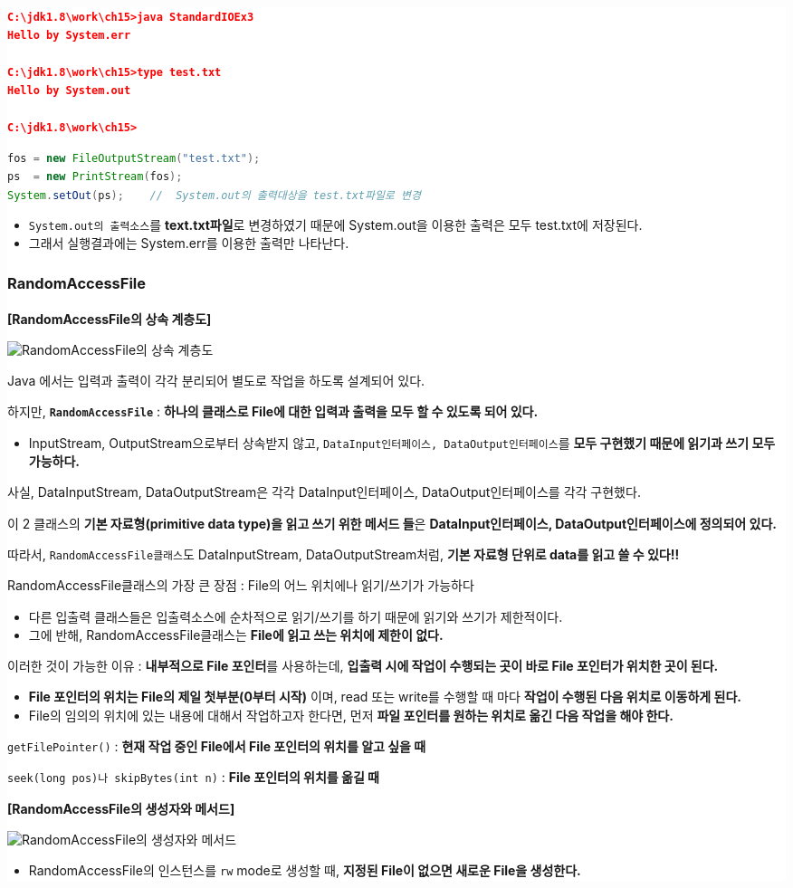 ```java
```

```json
C:\jdk1.8\work\ch15>java StandardIOEx3
Hello by System.err

C:\jdk1.8\work\ch15>type test.txt
Hello by System.out

C:\jdk1.8\work\ch15>
```

```java
fos = new FileOutputStream("test.txt");
ps  = new PrintStream(fos);
System.setOut(ps);    //  System.out의 출력대상을 test.txt파일로 변경
```

- `System.out의 출력소스`를 **text.txt파일**로 변경하였기 때문에 System.out을 이용한 출력은 모두 test.txt에 저장된다.
- 그래서 실행결과에는 System.err를 이용한 출력만 나타난다.

### RandomAccessFile

**[RandomAccessFile의 상속 계층도]**

![RandomAccessFile의 상속 계층도](https://user-images.githubusercontent.com/56071088/134140144-f57f593c-44b3-4da2-beb0-69760c199a46.png)

Java 에서는 입력과 출력이 각각 분리되어 별도로 작업을 하도록 설계되어 있다.

하지만, **`RandomAccessFile`** : **하나의 클래스로 File에 대한 입력과 출력을 모두 할 수 있도록 되어 있다.**
- InputStream, OutputStream으로부터 상속받지 않고, `DataInput인터페이스, DataOutput인터페이스`를 **모두 구현했기 때문에 읽기과 쓰기 모두 가능하다.**

사실, DataInputStream, DataOutputStream은 각각 DataInput인터페이스, DataOutput인터페이스를 각각 구현했다. 

이 2 클래스의 **기본 자료형(primitive data type)을 읽고 쓰기 위한 메서드 들**은 **DataInput인터페이스, DataOutput인터페이스에 정의되어 있다.**

따라서, `RandomAccessFile클래스`도 DataInputStream, DataOutputStream처럼, **기본 자료형 단위로 data를 읽고 쓸 수 있다!!**

RandomAccessFile클래스의 가장 큰 장점 : File의 어느 위치에나 읽기/쓰기가 가능하다
- 다른 입출력 클래스들은 입출력소스에 순차적으로 읽기/쓰기를 하기 때문에 읽기와 쓰기가 제한적이다.
- 그에 반해, RandomAccessFile클래스는 **File에 읽고 쓰는 위치에 제한이 없다.**

이러한 것이 가능한 이유 : **내부적으로 File 포인터**를 사용하는데, **입출력 시에 작업이 수행되는 곳이 바로 File 포인터가 위치한 곳이 된다.**
- **File 포인터의 위치는 File의 제일 첫부분(0부터 시작)** 이며, read 또는 write를 수행할 때 마다 **작업이 수행된 다음 위치로 이동하게 된다.**
- File의 임의의 위치에 있는 내용에 대해서 작업하고자 한다면, 먼저 **파일 포인터를 원하는 위치로 옮긴 다음 작업을 해야 한다.**

`getFilePointer()` : **현재 작업 중인 File에서 File 포인터의 위치를 알고 싶을 때**

`seek(long pos)나 skipBytes(int n)` : **File 포인터의 위치를 옮길 때** 

**[RandomAccessFile의 생성자와 메서드]**

![RandomAccessFile의 생성자와 메서드](https://user-images.githubusercontent.com/56071088/134144318-08d9403a-0b43-4938-9fa0-45ea9821dc8a.png)

- RandomAccessFile의 인스턴스를 `rw` mode로 생성할 때, **지정된 File이 없으면 새로운 File을 생성한다.**
